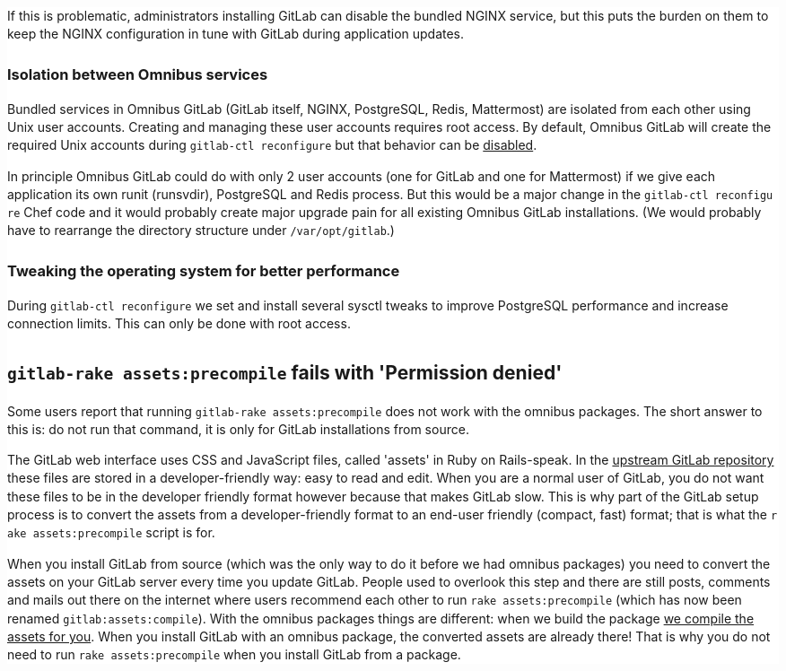 If this is problematic, administrators installing GitLab can disable
the bundled NGINX service, but this puts the burden on them to keep
the NGINX configuration in tune with GitLab during application
updates.

### Isolation between Omnibus services

Bundled services in Omnibus GitLab (GitLab itself, NGINX, PostgreSQL,
Redis, Mattermost) are isolated from each other using Unix user
accounts. Creating and managing these user accounts requires root
access. By default, Omnibus GitLab will create the required Unix
accounts during `gitlab-ctl reconfigure` but that behavior can be
[disabled](settings/configuration.md#disable-user-and-group-account-management).

In principle Omnibus GitLab could do with only 2 user accounts (one
for GitLab and one for Mattermost) if we give each application its own
runit (runsvdir), PostgreSQL and Redis process. But this would be a
major change in the `gitlab-ctl reconfigure` Chef code and it would
probably create major upgrade pain for all existing Omnibus GitLab
installations. (We would probably have to rearrange the directory
structure under `/var/opt/gitlab`.)

### Tweaking the operating system for better performance

During `gitlab-ctl reconfigure` we set and install several sysctl
tweaks to improve PostgreSQL performance and increase connection limits.
This can only be done with root access.

## `gitlab-rake assets:precompile` fails with 'Permission denied'

Some users report that running `gitlab-rake assets:precompile` does not work
with the omnibus packages. The short answer to this is: do not run that
command, it is only for GitLab installations from source.

The GitLab web interface uses CSS and JavaScript files, called 'assets' in Ruby
on Rails-speak. In the [upstream GitLab
repository](https://gitlab.com/gitlab-org/gitlab-foss/tree/master/app/assets)
these files are stored in a developer-friendly way: easy to read and edit. When
you are a normal user of GitLab, you do not want these files to be in the
developer friendly format however because that makes GitLab slow. This is why
part of the GitLab setup process is to convert the assets from a
developer-friendly format to an end-user friendly (compact, fast) format; that
is what the `rake assets:precompile` script is for.

When you install GitLab from source (which was the only way to do it before we
had omnibus packages) you need to convert the assets on your GitLab server
every time you update GitLab. People used to overlook this step and there are
still posts, comments and mails out there on the internet where users recommend
each other to run `rake assets:precompile` (which has now been renamed
`gitlab:assets:compile`). With the omnibus packages things are different: when
we build the package [we compile the assets for you](https://gitlab.com/gitlab-org/omnibus-gitlab/blob/1cfe925e0c015df7722bb85eddc0b4a3b59c1211/config/software/gitlab-rails.rb#L74).
When you install GitLab with an omnibus package, the converted assets are
already there! That is why you do not need to run `rake assets:precompile` when
you install GitLab from a package.
